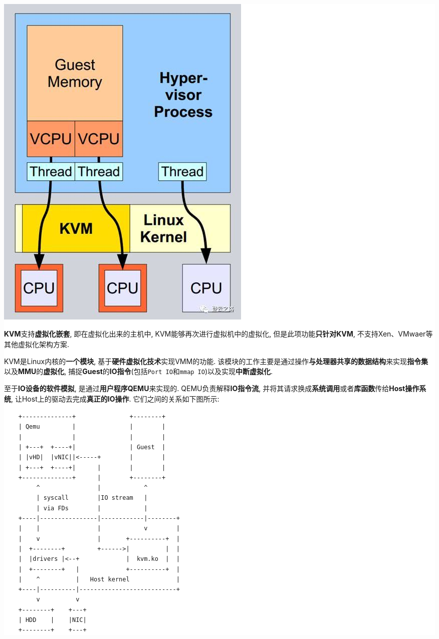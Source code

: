 ![2020-04-15-19-55-06.png](./images/2020-04-15-19-55-06.png)

**KVM**支持**虚拟化嵌套**, 即在虚拟化出来的主机中, KVM能够再次进行虚拟机中的虚拟化, 但是此项功能**只针对KVM**, 不支持Xen、VMwaer等其他虚拟化架构方案. 

KVM是Linux内核的**一个模块**, 基于**硬件虚拟化技术**实现VMM的功能. 该模块的工作主要是通过操作**与处理器共享的数据结构**来实现**指令集**以及**MMU**的**虚拟化**, 捕捉**Guest**的**IO指令**(包括`Port IO`和`mmap IO`)以及实现**中断虚拟化**. 

至于**IO设备的软件模拟**, 是通过**用户程序QEMU**来实现的. QEMU负责解释**IO指令流**, 并将其请求换成**系统调用**或者**库函数**传给**Host操作系统**, 让Host上的驱动去完成**真正的IO操作**. 它们之间的关系如下图所示: 

```
    +--------------+               +--------+    
    | Qemu         |               |        |   
    |              |               |        |               
    | +---+  +----+|               | Guest  |               
    | |vHD|  |vNIC||<-----+        |        |               
    | +---+  +----+|      |        |        |               
    +--------------+      |        +--------+               
         ^                |            ^                    
         | syscall        |IO stream   |                    
         | via FDs        |            |                      
    +----|----------------|------------|--------+             
    |    |                |            v        |             
    |    v                |       +----------+  |   
    |  +--------+         +------>|          |  |
    |  |drivers |<--+             |  kvm.ko  |  |
    |  +--------+   |             +----------+  |
    |    ^          |   Host kernel             |   
    +----|----------|---------------------------+
         v          v                      
    +--------+    +---+                    
    | HDD    |    |NIC|                    
    +--------+    +---+
```
